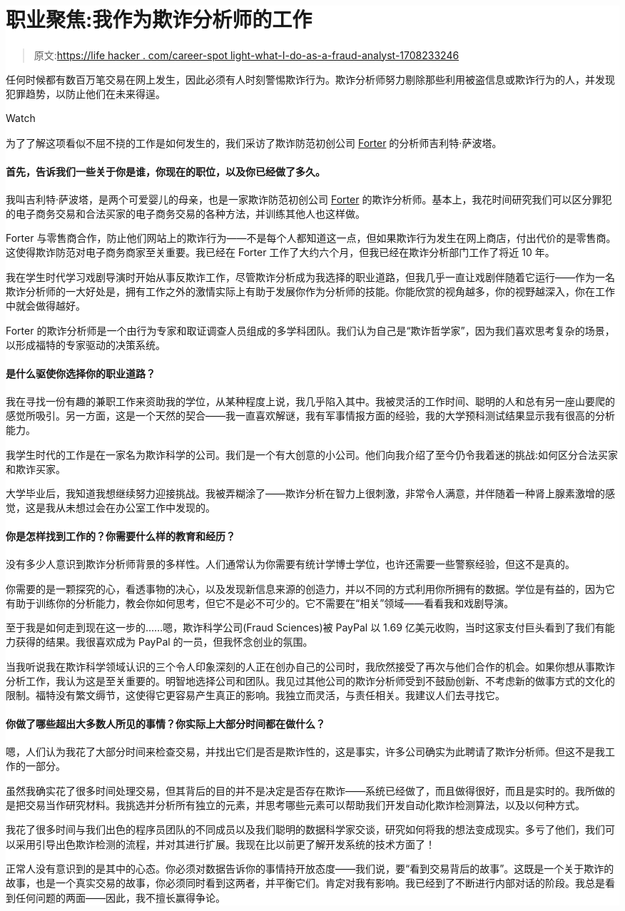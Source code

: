 # 职业聚焦:我作为欺诈分析师的工作

> 原文:[https://life hacker . com/career-spot light-what-I-do-as-a-fraud-analyst-1708233246](https://lifehacker.com/career-spotlight-what-i-do-as-a-fraud-analyst-1708233246)

任何时候都有数百万笔交易在网上发生，因此必须有人时刻警惕欺诈行为。欺诈分析师努力剔除那些利用被盗信息或欺诈行为的人，并发现犯罪趋势，以防止他们在未来得逞。

Watch

为了了解这项看似不屈不挠的工作是如何发生的，我们采访了欺诈防范初创公司 [Forter](https://www.forter.com/) 的分析师吉利特·萨波塔。

#### 首先，告诉我们一些关于你是谁，你现在的职位，以及你已经做了多久。

我叫吉利特·萨波塔，是两个可爱婴儿的母亲，也是一家欺诈防范初创公司 [Forter](https://www.forter.com/) 的欺诈分析师。基本上，我花时间研究我们可以区分罪犯的电子商务交易和合法买家的电子商务交易的各种方法，并训练其他人也这样做。

Forter 与零售商合作，防止他们网站上的欺诈行为——不是每个人都知道这一点，但如果欺诈行为发生在网上商店，付出代价的是零售商。这使得欺诈防范对电子商务商家至关重要。我已经在 Forter 工作了大约六个月，但我已经在欺诈分析部门工作了将近 10 年。

我在学生时代学习戏剧导演时开始从事反欺诈工作，尽管欺诈分析成为我选择的职业道路，但我几乎一直让戏剧伴随着它运行——作为一名欺诈分析师的一大好处是，拥有工作之外的激情实际上有助于发展你作为分析师的技能。你能欣赏的视角越多，你的视野越深入，你在工作中就会做得越好。

Forter 的欺诈分析师是一个由行为专家和取证调查人员组成的多学科团队。我们认为自己是“欺诈哲学家”，因为我们喜欢思考复杂的场景，以形成福特的专家驱动的决策系统。

#### 是什么驱使你选择你的职业道路？

我在寻找一份有趣的兼职工作来资助我的学位，从某种程度上说，我几乎陷入其中。我被灵活的工作时间、聪明的人和总有另一座山要爬的感觉所吸引。另一方面，这是一个天然的契合——我一直喜欢解谜，我有军事情报方面的经验，我的大学预科测试结果显示我有很高的分析能力。

我学生时代的工作是在一家名为欺诈科学的公司。我们是一个有大创意的小公司。他们向我介绍了至今仍令我着迷的挑战:如何区分合法买家和欺诈买家。

大学毕业后，我知道我想继续努力迎接挑战。我被弄糊涂了——欺诈分析在智力上很刺激，非常令人满意，并伴随着一种肾上腺素激增的感觉，这是我从未想过会在办公室工作中发现的。

#### 你是怎样找到工作的？你需要什么样的教育和经历？

没有多少人意识到欺诈分析师背景的多样性。人们通常认为你需要有统计学博士学位，也许还需要一些警察经验，但这不是真的。

你需要的是一颗探究的心，看透事物的决心，以及发现新信息来源的创造力，并以不同的方式利用你所拥有的数据。学位是有益的，因为它有助于训练你的分析能力，教会你如何思考，但它不是必不可少的。它不需要在“相关”领域——看看我和戏剧导演。

至于我是如何走到现在这一步的……嗯，欺诈科学公司(Fraud Sciences)被 PayPal 以 1.69 亿美元收购，当时这家支付巨头看到了我们有能力获得的结果。我很喜欢成为 PayPal 的一员，但我怀念创业的氛围。

当我听说我在欺诈科学领域认识的三个令人印象深刻的人正在创办自己的公司时，我欣然接受了再次与他们合作的机会。如果你想从事欺诈分析工作，我认为这是至关重要的。明智地选择公司和团队。我见过其他公司的欺诈分析师受到不鼓励创新、不考虑新的做事方式的文化的限制。福特没有繁文缛节，这使得它更容易产生真正的影响。我独立而灵活，与责任相关。我建议人们去寻找它。

#### 你做了哪些超出大多数人所见的事情？你实际上大部分时间都在做什么？

嗯，人们认为我花了大部分时间来检查交易，并找出它们是否是欺诈性的，这是事实，许多公司确实为此聘请了欺诈分析师。但这不是我工作的一部分。

虽然我确实花了很多时间处理交易，但其背后的目的并不是决定是否存在欺诈——系统已经做了，而且做得很好，而且是实时的。我所做的是把交易当作研究材料。我挑选并分析所有独立的元素，并思考哪些元素可以帮助我们开发自动化欺诈检测算法，以及以何种方式。

我花了很多时间与我们出色的程序员团队的不同成员以及我们聪明的数据科学家交谈，研究如何将我的想法变成现实。多亏了他们，我们可以采用引导出色欺诈检测的流程，并对其进行扩展。我现在比以前更了解开发系统的技术方面了！

正常人没有意识到的是其中的心态。你必须对数据告诉你的事情持开放态度——我们说，要“看到交易背后的故事”。这既是一个关于欺诈的故事，也是一个真实交易的故事，你必须同时看到这两者，并平衡它们。肯定对我有影响。我已经到了不断进行内部对话的阶段。我总是看到任何问题的两面——因此，我不擅长赢得争论。
